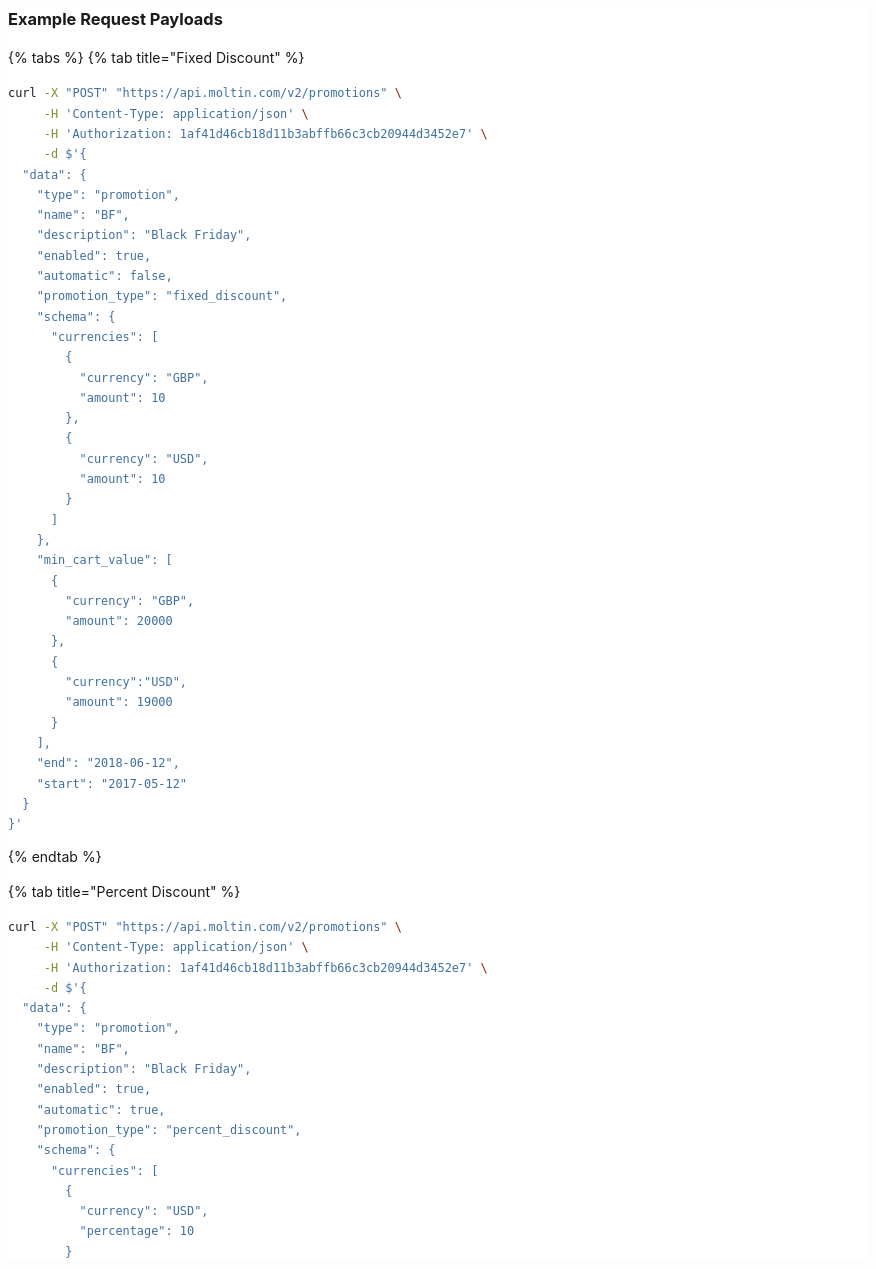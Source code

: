 
### Example Request Payloads

{% tabs %}
{% tab title="Fixed Discount" %}
```bash
curl -X "POST" "https://api.moltin.com/v2/promotions" \
     -H 'Content-Type: application/json' \
     -H 'Authorization: 1af41d46cb18d11b3abffb66c3cb20944d3452e7' \
     -d $'{
  "data": {
    "type": "promotion",
    "name": "BF",
    "description": "Black Friday",
    "enabled": true,
    "automatic": false,
    "promotion_type": "fixed_discount",
    "schema": {
      "currencies": [
        {
          "currency": "GBP",
          "amount": 10
        },
        {
          "currency": "USD",
          "amount": 10
        }
      ]
    },
    "min_cart_value": [
      {
        "currency": "GBP",
        "amount": 20000
      },
      {
        "currency":"USD",
        "amount": 19000
      }
    ],
    "end": "2018-06-12",
    "start": "2017-05-12"
  }
}'
```
{% endtab %}

{% tab title="Percent Discount" %}
```bash
curl -X "POST" "https://api.moltin.com/v2/promotions" \
     -H 'Content-Type: application/json' \
     -H 'Authorization: 1af41d46cb18d11b3abffb66c3cb20944d3452e7' \
     -d $'{
  "data": {
    "type": "promotion",
    "name": "BF",
    "description": "Black Friday",
    "enabled": true,
    "automatic": true,
    "promotion_type": "percent_discount",
    "schema": {
      "currencies": [
        {
          "currency": "USD",
          "percentage": 10
        }
```